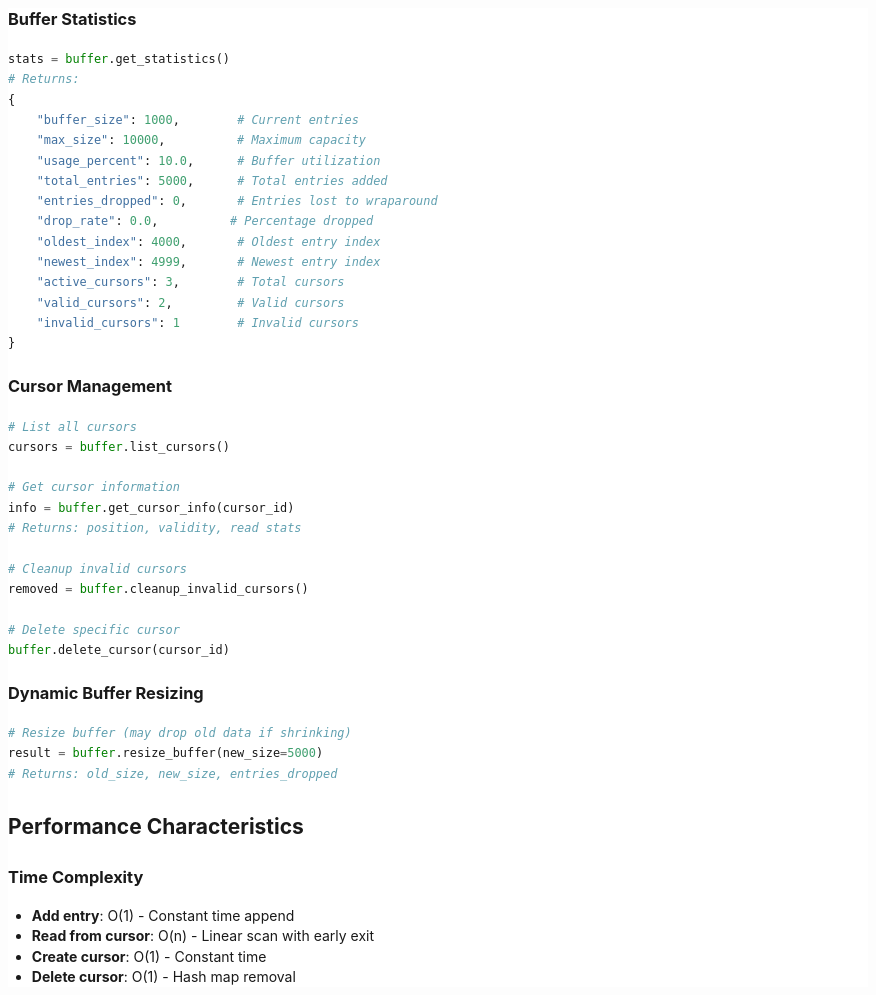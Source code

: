 ### Buffer Statistics

```python
stats = buffer.get_statistics()
# Returns:
{
    "buffer_size": 1000,        # Current entries
    "max_size": 10000,          # Maximum capacity
    "usage_percent": 10.0,      # Buffer utilization
    "total_entries": 5000,      # Total entries added
    "entries_dropped": 0,       # Entries lost to wraparound
    "drop_rate": 0.0,          # Percentage dropped
    "oldest_index": 4000,       # Oldest entry index
    "newest_index": 4999,       # Newest entry index
    "active_cursors": 3,        # Total cursors
    "valid_cursors": 2,         # Valid cursors
    "invalid_cursors": 1        # Invalid cursors
}
```

### Cursor Management

```python
# List all cursors
cursors = buffer.list_cursors()

# Get cursor information
info = buffer.get_cursor_info(cursor_id)
# Returns: position, validity, read stats

# Cleanup invalid cursors
removed = buffer.cleanup_invalid_cursors()

# Delete specific cursor
buffer.delete_cursor(cursor_id)
```

### Dynamic Buffer Resizing

```python
# Resize buffer (may drop old data if shrinking)
result = buffer.resize_buffer(new_size=5000)
# Returns: old_size, new_size, entries_dropped
```

## Performance Characteristics

### Time Complexity
- **Add entry**: O(1) - Constant time append
- **Read from cursor**: O(n) - Linear scan with early exit
- **Create cursor**: O(1) - Constant time
- **Delete cursor**: O(1) - Hash map removal
